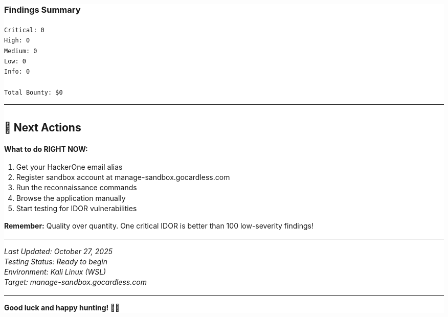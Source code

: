 ### Findings Summary
```
Critical: 0
High: 0
Medium: 0
Low: 0
Info: 0

Total Bounty: $0
```

---

## 🎯 Next Actions

**What to do RIGHT NOW:**

1. Get your HackerOne email alias
2. Register sandbox account at manage-sandbox.gocardless.com
3. Run the reconnaissance commands
4. Browse the application manually
5. Start testing for IDOR vulnerabilities

**Remember:** Quality over quantity. One critical IDOR is better than 100 low-severity findings!

---

*Last Updated: October 27, 2025*  
*Testing Status: Ready to begin*  
*Environment: Kali Linux (WSL)*  
*Target: manage-sandbox.gocardless.com*

---

**Good luck and happy hunting! 🎯🔥**
